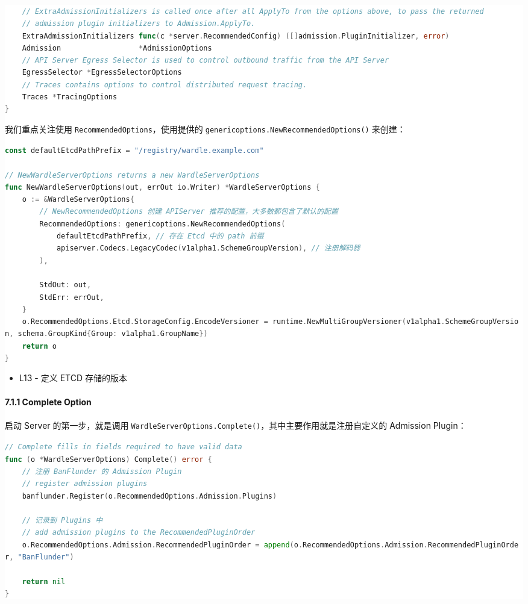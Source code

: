 ```go
	// ExtraAdmissionInitializers is called once after all ApplyTo from the options above, to pass the returned
	// admission plugin initializers to Admission.ApplyTo.
	ExtraAdmissionInitializers func(c *server.RecommendedConfig) ([]admission.PluginInitializer, error)
	Admission                  *AdmissionOptions
	// API Server Egress Selector is used to control outbound traffic from the API Server
	EgressSelector *EgressSelectorOptions
	// Traces contains options to control distributed request tracing.
	Traces *TracingOptions
}
```

我们重点关注使用 `RecommendedOptions`，使用提供的 `genericoptions.NewRecommendedOptions()` 来创建：
```go
const defaultEtcdPathPrefix = "/registry/wardle.example.com"

// NewWardleServerOptions returns a new WardleServerOptions
func NewWardleServerOptions(out, errOut io.Writer) *WardleServerOptions {
	o := &WardleServerOptions{
		// NewRecommendedOptions 创建 APIServer 推荐的配置，大多数都包含了默认的配置
		RecommendedOptions: genericoptions.NewRecommendedOptions(
			defaultEtcdPathPrefix, // 存在 Etcd 中的 path 前缀
			apiserver.Codecs.LegacyCodec(v1alpha1.SchemeGroupVersion), // 注册解码器
		),

		StdOut: out,
		StdErr: errOut,
	}
	o.RecommendedOptions.Etcd.StorageConfig.EncodeVersioner = runtime.NewMultiGroupVersioner(v1alpha1.SchemeGroupVersion, schema.GroupKind{Group: v1alpha1.GroupName})
	return o
}
```
* L13 - 定义 ETCD 存储的版本

#### 7.1.1 Complete Option

启动 Server 的第一步，就是调用 `WardleServerOptions.Complete()`，其中主要作用就是注册自定义的 Admission Plugin：
```go
// Complete fills in fields required to have valid data
func (o *WardleServerOptions) Complete() error {
	// 注册 BanFlunder 的 Admission Plugin
	// register admission plugins
	banflunder.Register(o.RecommendedOptions.Admission.Plugins)

	// 记录到 Plugins 中
	// add admission plugins to the RecommendedPluginOrder
	o.RecommendedOptions.Admission.RecommendedPluginOrder = append(o.RecommendedOptions.Admission.RecommendedPluginOrder, "BanFlunder")

	return nil
}
```
